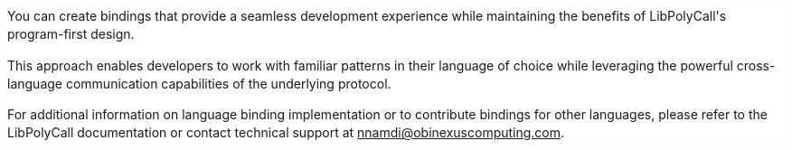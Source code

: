 You can create bindings that provide a seamless development experience while maintaining the benefits of LibPolyCall's program-first design.

This approach enables developers to work with familiar patterns in their language of choice while leveraging the powerful cross-language communication capabilities of the underlying protocol.

For additional information on language binding implementation or to contribute bindings for other languages, please refer to the LibPolyCall documentation or contact technical support at nnamdi@obinexuscomputing.com.
